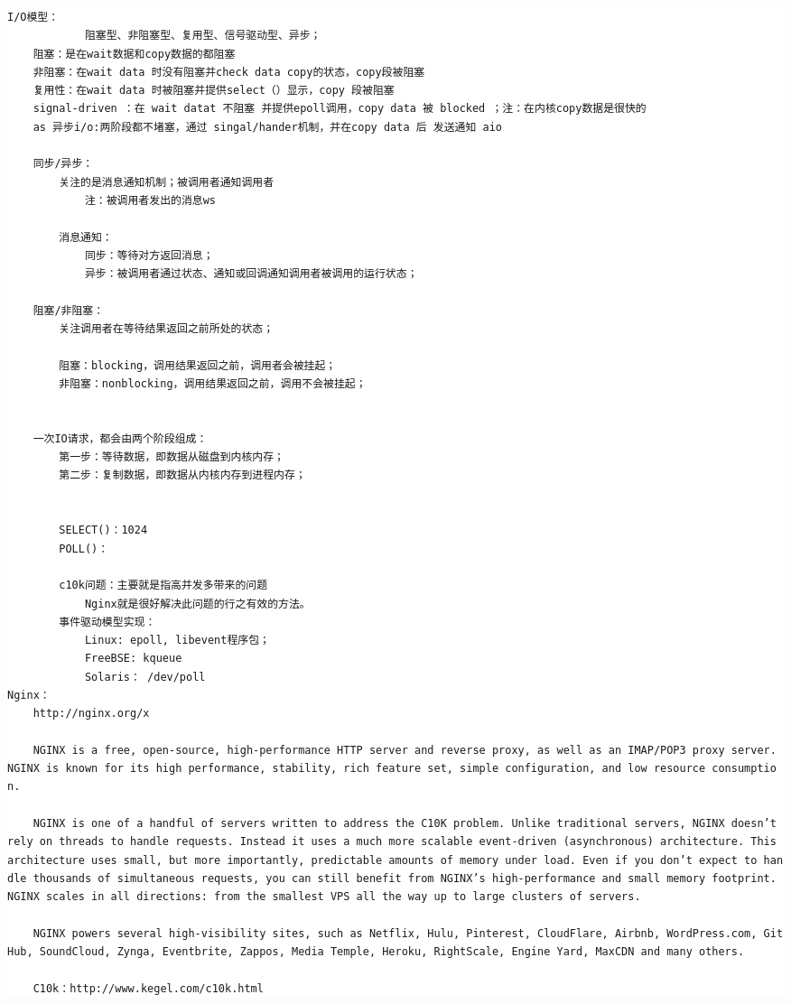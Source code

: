 	I/O模型：
				阻塞型、非阻塞型、复用型、信号驱动型、异步；
		阻塞：是在wait数据和copy数据的都阻塞
		非阻塞：在wait data 时没有阻塞并check data copy的状态，copy段被阻塞
		复用性：在wait data 时被阻塞并提供select（）显示，copy 段被阻塞
		signal-driven ：在 wait datat 不阻塞 并提供epoll调用，copy data 被 blocked ；注：在内核copy数据是很快的
		as 异步i/o:两阶段都不堵塞，通过 singal/hander机制，并在copy data 后 发送通知 aio

		同步/异步：
			关注的是消息通知机制；被调用者通知调用者
				注：被调用者发出的消息ws

			消息通知：
				同步：等待对方返回消息；
				异步：被调用者通过状态、通知或回调通知调用者被调用的运行状态；

		阻塞/非阻塞：
			关注调用者在等待结果返回之前所处的状态；

			阻塞：blocking，调用结果返回之前，调用者会被挂起；
			非阻塞：nonblocking，调用结果返回之前，调用不会被挂起；


		一次IO请求，都会由两个阶段组成：
			第一步：等待数据，即数据从磁盘到内核内存；
			第二步：复制数据，即数据从内核内存到进程内存；


			SELECT()：1024
			POLL()：

			c10k问题：主要就是指高并发多带来的问题
				Nginx就是很好解决此问题的行之有效的方法。
			事件驱动模型实现：
				Linux: epoll, libevent程序包；
				FreeBSE: kqueue
				Solaris： /dev/poll
	Nginx：
		http://nginx.org/x

		NGINX is a free, open-source, high-performance HTTP server and reverse proxy, as well as an IMAP/POP3 proxy server. NGINX is known for its high performance, stability, rich feature set, simple configuration, and low resource consumption.

		NGINX is one of a handful of servers written to address the C10K problem. Unlike traditional servers, NGINX doesn’t rely on threads to handle requests. Instead it uses a much more scalable event-driven (asynchronous) architecture. This architecture uses small, but more importantly, predictable amounts of memory under load. Even if you don’t expect to handle thousands of simultaneous requests, you can still benefit from NGINX’s high-performance and small memory footprint. NGINX scales in all directions: from the smallest VPS all the way up to large clusters of servers.

		NGINX powers several high-visibility sites, such as Netflix, Hulu, Pinterest, CloudFlare, Airbnb, WordPress.com, GitHub, SoundCloud, Zynga, Eventbrite, Zappos, Media Temple, Heroku, RightScale, Engine Yard, MaxCDN and many others.

		C10k：http://www.kegel.com/c10k.html
